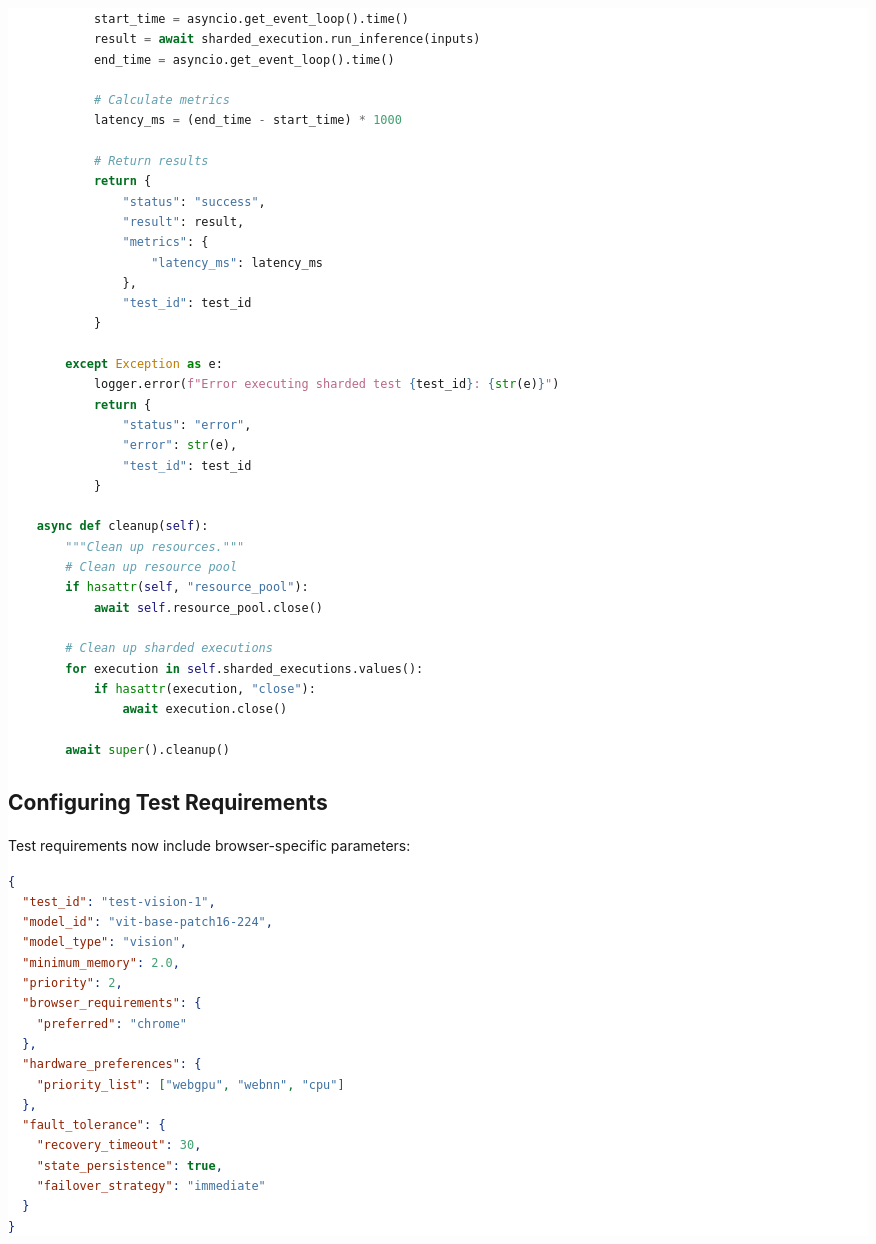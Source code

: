 ```python
            start_time = asyncio.get_event_loop().time()
            result = await sharded_execution.run_inference(inputs)
            end_time = asyncio.get_event_loop().time()
            
            # Calculate metrics
            latency_ms = (end_time - start_time) * 1000
            
            # Return results
            return {
                "status": "success",
                "result": result,
                "metrics": {
                    "latency_ms": latency_ms
                },
                "test_id": test_id
            }
            
        except Exception as e:
            logger.error(f"Error executing sharded test {test_id}: {str(e)}")
            return {
                "status": "error",
                "error": str(e),
                "test_id": test_id
            }
    
    async def cleanup(self):
        """Clean up resources."""
        # Clean up resource pool
        if hasattr(self, "resource_pool"):
            await self.resource_pool.close()
        
        # Clean up sharded executions
        for execution in self.sharded_executions.values():
            if hasattr(execution, "close"):
                await execution.close()
        
        await super().cleanup()
```

## Configuring Test Requirements

Test requirements now include browser-specific parameters:

```json
{
  "test_id": "test-vision-1",
  "model_id": "vit-base-patch16-224",
  "model_type": "vision",
  "minimum_memory": 2.0,
  "priority": 2,
  "browser_requirements": {
    "preferred": "chrome"
  },
  "hardware_preferences": {
    "priority_list": ["webgpu", "webnn", "cpu"]
  },
  "fault_tolerance": {
    "recovery_timeout": 30,
    "state_persistence": true,
    "failover_strategy": "immediate"
  }
}
```

